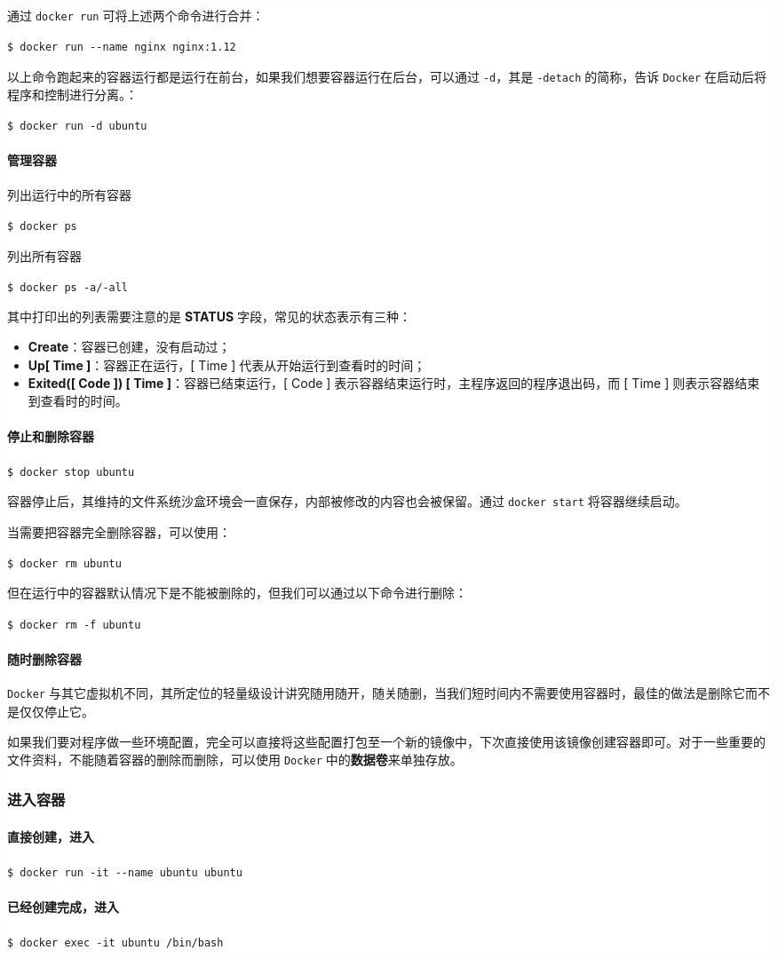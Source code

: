 通过 `docker run` 可将上述两个命令进行合并：
```
$ docker run --name nginx nginx:1.12
```

以上命令跑起来的容器运行都是运行在前台，如果我们想要容器运行在后台，可以通过 `-d`，其是 `-detach` 的简称，告诉 `Docker` 在启动后将程序和控制进行分离。：
```
$ docker run -d ubuntu 
```

#### 管理容器
列出运行中的所有容器
```
$ docker ps 
```

列出所有容器
```
$ docker ps -a/-all
```

其中打印出的列表需要注意的是 **STATUS** 字段，常见的状态表示有三种：
* **Create**：容器已创建，没有启动过；
* **Up[ Time ]**：容器正在运行，[ Time ] 代表从开始运行到查看时的时间；
* **Exited([ Code ]) [ Time ]**：容器已结束运行，[ Code ] 表示容器结束运行时，主程序返回的程序退出码，而 [ Time ] 则表示容器结束到查看时的时间。

#### 停止和删除容器
```
$ docker stop ubuntu
```
容器停止后，其维持的文件系统沙盒环境会一直保存，内部被修改的内容也会被保留。通过 `docker start` 将容器继续启动。

当需要把容器完全删除容器，可以使用：
```
$ docker rm ubuntu
```
但在运行中的容器默认情况下是不能被删除的，但我们可以通过以下命令进行删除：
```
$ docker rm -f ubuntu
```

#### 随时删除容器
`Docker` 与其它虚拟机不同，其所定位的轻量级设计讲究随用随开，随关随删，当我们短时间内不需要使用容器时，最佳的做法是删除它而不是仅仅停止它。

如果我们要对程序做一些环境配置，完全可以直接将这些配置打包至一个新的镜像中，下次直接使用该镜像创建容器即可。对于一些重要的文件资料，不能随着容器的删除而删除，可以使用 `Docker` 中的**数据卷**来单独存放。

### 进入容器
#### 直接创建，进入
```
$ docker run -it --name ubuntu ubuntu 
```

#### 已经创建完成，进入
```
$ docker exec -it ubuntu /bin/bash
```
